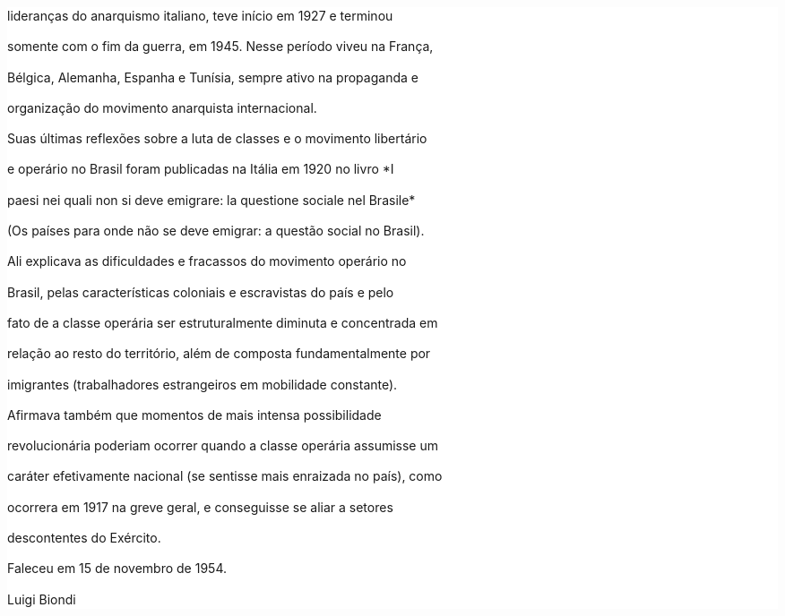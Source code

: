 lideranças do anarquismo italiano, teve início em 1927 e terminou

somente com o fim da guerra, em 1945. Nesse período viveu na França,

Bélgica, Alemanha, Espanha e Tunísia, sempre ativo na propaganda e

organização do movimento anarquista internacional.



Suas últimas reflexões sobre a luta de classes e o movimento libertário

e operário no Brasil foram publicadas na Itália em 1920 no livro *I

paesi nei quali non si deve emigrare: la questione sociale nel Brasile*

(Os países para onde não se deve emigrar: a questão social no Brasil).

Ali explicava as dificuldades e fracassos do movimento operário no

Brasil, pelas características coloniais e escravistas do país e pelo

fato de a classe operária ser estruturalmente diminuta e concentrada em

relação ao resto do território, além de composta fundamentalmente por

imigrantes (trabalhadores estrangeiros em mobilidade constante).

Afirmava também que momentos de mais intensa possibilidade

revolucionária poderiam ocorrer quando a classe operária assumisse um

caráter efetivamente nacional (se sentisse mais enraizada no país), como

ocorrera em 1917 na greve geral, e conseguisse se aliar a setores

descontentes do Exército.



Faleceu em 15 de novembro de 1954.



Luigi Biondi



